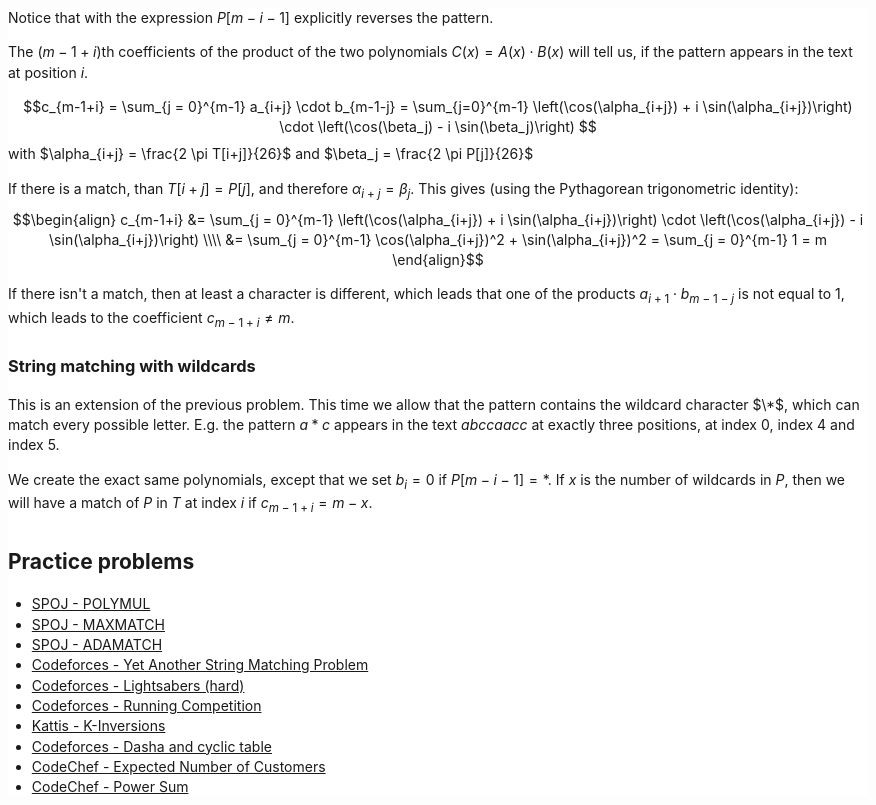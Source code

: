 Notice that with the expression $P[m-i-1]$ explicitly reverses the pattern.

The $(m-1+i)$th coefficients of the product of the two polynomials $C(x) = A(x) \cdot B(x)$ will tell us, if the pattern appears in the text at position $i$.

$$c_{m-1+i} = \sum_{j = 0}^{m-1} a_{i+j} \cdot b_{m-1-j} = \sum_{j=0}^{m-1} \left(\cos(\alpha_{i+j}) + i \sin(\alpha_{i+j})\right) \cdot \left(\cos(\beta_j) - i \sin(\beta_j)\right)
$$
with $\alpha_{i+j} = \frac{2 \pi T[i+j]}{26}$ and $\beta_j = \frac{2 \pi P[j]}{26}$

If there is a match, than $T[i+j] = P[j]$, and therefore $\alpha_{i+j} = \beta_j$.
This gives (using the Pythagorean trigonometric identity):
$$\begin{align}
c_{m-1+i} &= \sum_{j = 0}^{m-1}  \left(\cos(\alpha_{i+j}) + i \sin(\alpha_{i+j})\right) \cdot \left(\cos(\alpha_{i+j}) - i \sin(\alpha_{i+j})\right) \\\\
&= \sum_{j = 0}^{m-1} \cos(\alpha_{i+j})^2 + \sin(\alpha_{i+j})^2 = \sum_{j = 0}^{m-1} 1 = m
\end{align}$$

If there isn't a match, then at least a character is different, which leads that one of the products $a_{i+1} \cdot b_{m-1-j}$ is not equal to $1$, which leads to the coefficient $c_{m-1+i} \ne m$.

### String matching with wildcards

This is an extension of the previous problem.
This time we allow that the pattern contains the wildcard character $\*$, which can match every possible letter.
E.g. the pattern $a*c$ appears in the text $abccaacc$ at exactly three positions, at index $0$, index $4$ and index $5$.

We create the exact same polynomials, except that we set $b_i = 0$ if $P[m-i-1] = *$.
If $x$ is the number of wildcards in $P$, then we will have a match of $P$ in $T$ at index $i$ if $c_{m-1+i} = m - x$.

## Practice problems

- [SPOJ - POLYMUL](http://www.spoj.com/problems/POLYMUL/)
- [SPOJ - MAXMATCH](http://www.spoj.com/problems/MAXMATCH/)
- [SPOJ - ADAMATCH](http://www.spoj.com/problems/ADAMATCH/)
- [Codeforces - Yet Another String Matching Problem](http://codeforces.com/problemset/problem/954/I)
- [Codeforces - Lightsabers (hard)](http://codeforces.com/problemset/problem/958/F3)
- [Codeforces - Running Competition](https://codeforces.com/contest/1398/problem/G)
- [Kattis - K-Inversions](https://open.kattis.com/problems/kinversions)
- [Codeforces - Dasha and cyclic table](http://codeforces.com/contest/754/problem/E)
- [CodeChef - Expected Number of Customers](https://www.codechef.com/COOK112A/problems/MMNN01)
- [CodeChef - Power Sum](https://www.codechef.com/SEPT19A/problems/PSUM)
